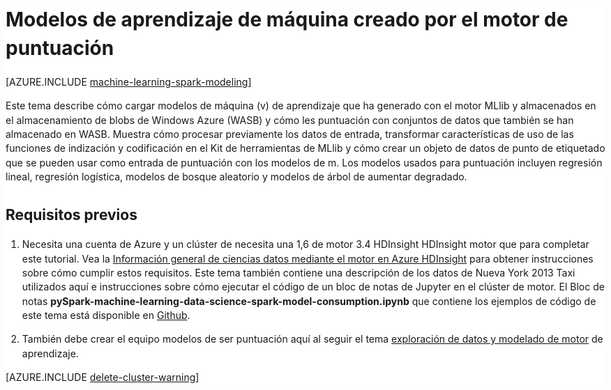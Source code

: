 <properties
    pageTitle="Puntuación modelos de aprendizaje de máquina integrado motor | Microsoft Azure"
    description="Cómo modelos de aprendizaje de puntuación que se han almacenado en el almacenamiento de blobs de Windows Azure (WASB)."
    services="machine-learning"
    documentationCenter=""
    authors="bradsev"
    manager="jhubbard"
    editor="cgronlun" />

<tags
    ms.service="machine-learning"
    ms.workload="data-services"
    ms.tgt_pltfrm="na"
    ms.devlang="na"
    ms.topic="article"
    ms.date="10/07/2016"
    ms.author="deguhath;bradsev;gokuma" />

# <a name="score-spark-built-machine-learning-models"></a>Modelos de aprendizaje de máquina creado por el motor de puntuación 

[AZURE.INCLUDE [machine-learning-spark-modeling](../../includes/machine-learning-spark-modeling.md)]

Este tema describe cómo cargar modelos de máquina (v) de aprendizaje que ha generado con el motor MLlib y almacenados en el almacenamiento de blobs de Windows Azure (WASB) y cómo les puntuación con conjuntos de datos que también se han almacenado en WASB. Muestra cómo procesar previamente los datos de entrada, transformar características de uso de las funciones de indización y codificación en el Kit de herramientas de MLlib y cómo crear un objeto de datos de punto de etiquetado que se pueden usar como entrada de puntuación con los modelos de m. Los modelos usados para puntuación incluyen regresión lineal, regresión logística, modelos de bosque aleatorio y modelos de árbol de aumentar degradado.


## <a name="prerequisites"></a>Requisitos previos

1. Necesita una cuenta de Azure y un clúster de necesita una 1,6 de motor 3.4 HDInsight HDInsight motor que para completar este tutorial. Vea la [Información general de ciencias datos mediante el motor en Azure HDInsight](machine-learning-data-science-spark-overview.md) para obtener instrucciones sobre cómo cumplir estos requisitos. Este tema también contiene una descripción de los datos de Nueva York 2013 Taxi utilizados aquí e instrucciones sobre cómo ejecutar el código de un bloc de notas de Jupyter en el clúster de motor. El Bloc de notas **pySpark-machine-learning-data-science-spark-model-consumption.ipynb** que contiene los ejemplos de código de este tema está disponible en [Github](https://github.com/Azure/Azure-MachineLearning-DataScience/tree/master/Misc/Spark/pySpark).

2. También debe crear el equipo modelos de ser puntuación aquí al seguir el tema [exploración de datos y modelado de motor](machine-learning-data-science-spark-data-exploration-modeling.md) de aprendizaje.   


[AZURE.INCLUDE [delete-cluster-warning](../../includes/hdinsight-delete-cluster-warning.md)]
 